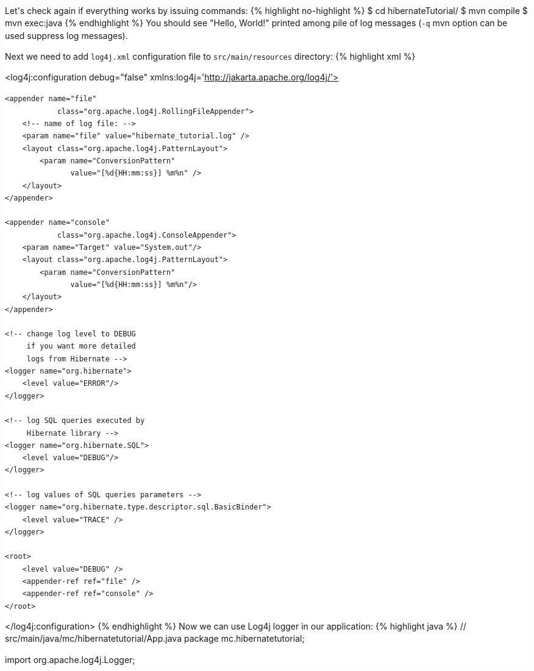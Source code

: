 Let's check again if everything works by issuing commands:
{% highlight no-highlight %}
$ cd hibernateTutorial/
$ mvn compile
$ mvn exec:java
{% endhighlight %}
You should see "Hello, World!" printed among pile of log messages (`-q` mvn option
can be used suppress log messages).

Next we need to add `log4j.xml` configuration file to `src/main/resources` directory:
{% highlight xml %}
<?xml version="1.0" encoding="UTF-8" ?>
<!DOCTYPE log4j:configuration SYSTEM "log4j.dtd">
<log4j:configuration debug="false"
     xmlns:log4j='http://jakarta.apache.org/log4j/'>

    <appender name="file" 
                class="org.apache.log4j.RollingFileAppender">
        <!-- name of log file: -->
        <param name="file" value="hibernate_tutorial.log" />
        <layout class="org.apache.log4j.PatternLayout">
            <param name="ConversionPattern"
                   value="[%d{HH:mm:ss}] %m%n" />
        </layout>
    </appender>

    <appender name="console" 
                class="org.apache.log4j.ConsoleAppender">
        <param name="Target" value="System.out"/>
        <layout class="org.apache.log4j.PatternLayout">
            <param name="ConversionPattern" 
                   value="[%d{HH:mm:ss}] %m%n"/>
        </layout>
    </appender>

    <!-- change log level to DEBUG
         if you want more detailed
         logs from Hibernate -->
    <logger name="org.hibernate">
        <level value="ERROR"/>
    </logger>
    
    <!-- log SQL queries executed by
         Hibernate library -->
    <logger name="org.hibernate.SQL">
        <level value="DEBUG"/>
    </logger>

    <!-- log values of SQL queries parameters -->
    <logger name="org.hibernate.type.descriptor.sql.BasicBinder">
        <level value="TRACE" />
    </logger>

    <root>
        <level value="DEBUG" />
        <appender-ref ref="file" />
        <appender-ref ref="console" />
    </root>

</log4j:configuration>
{% endhighlight %}
Now we can use Log4j logger in our application:
{% highlight java %}
// src/main/java/mc/hibernatetutorial/App.java
package mc.hibernatetutorial;

import org.apache.log4j.Logger;
